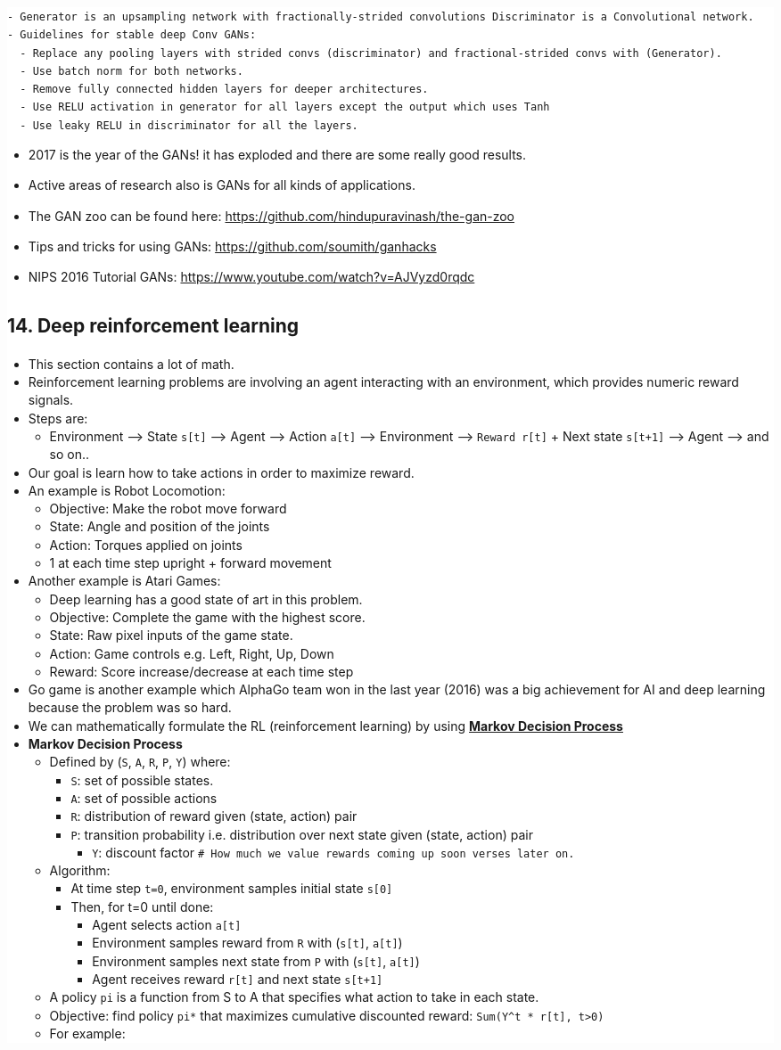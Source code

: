     - Generator is an upsampling network with fractionally-strided convolutions Discriminator is a Convolutional network.
    - Guidelines for stable deep Conv GANs:
      - Replace any pooling layers with strided convs (discriminator) and fractional-strided convs with (Generator).
      - Use batch norm for both networks.
      - Remove fully connected hidden layers for deeper architectures.
      - Use RELU activation in generator for all layers except the output which uses Tanh
      - Use leaky RELU in discriminator for all the layers.

  - 2017 is the year of the GANs! it has exploded and there are some really good results.

  - Active areas of research also is GANs for all kinds of applications.

  - The GAN zoo can be found here: https://github.com/hindupuravinash/the-gan-zoo

  - Tips and tricks for using GANs: https://github.com/soumith/ganhacks

  - NIPS 2016 Tutorial GANs: https://www.youtube.com/watch?v=AJVyzd0rqdc



## 14. Deep reinforcement learning

- This section contains a lot of math.
- Reinforcement learning problems are involving an agent interacting with an environment, which provides numeric reward signals.
- Steps are:
  - Environment --> State `s[t]` --> Agent --> Action `a[t]` --> Environment --> `Reward r[t]` + Next state `s[t+1]` --> Agent --> and so on..
- Our goal is learn how to take actions in order to maximize reward.
- An example is Robot Locomotion:
  - Objective: Make the robot move forward
  - State: Angle and position of the joints
  - Action: Torques applied on joints
  - 1 at each time step upright + forward movement
- Another example is Atari Games:
  - Deep learning has a good state of art in this problem.
  - Objective: Complete the game with the highest score.
  - State: Raw pixel inputs of the game state.
  - Action: Game controls e.g. Left, Right, Up, Down
  - Reward: Score increase/decrease at each time step
- Go game is another example which AlphaGo team won in the last year (2016) was a big achievement for AI and deep learning because the problem was so hard.
- We can mathematically formulate the RL (reinforcement learning) by using <u>**Markov Decision Process**</u>
- **Markov Decision Process**
  - Defined by (`S`, `A`, `R`, `P`, `Y`) where:
    - `S`: set of possible states.
    - `A`: set of possible actions
    - `R`: distribution of reward given (state, action) pair
    - `P`: transition probability i.e. distribution over next state given (state, action) pair
      - `Y`: discount factor	`# How much we value rewards coming up soon verses later on.`
  - Algorithm:
    - At time step `t=0`, environment samples initial state `s[0]`
    - Then, for t=0 until done:
      - Agent selects action `a[t]`
      - Environment samples reward from `R` with (`s[t]`, `a[t]`)
      - Environment samples next state from `P` with (`s[t]`, `a[t]`)
      - Agent receives reward `r[t]` and next state `s[t+1]`
  - A policy `pi`  is a function from S to A that specifies what action to take in each state.
  - Objective: find policy `pi*` that maximizes cumulative discounted reward: `Sum(Y^t * r[t], t>0)`
  - For example: